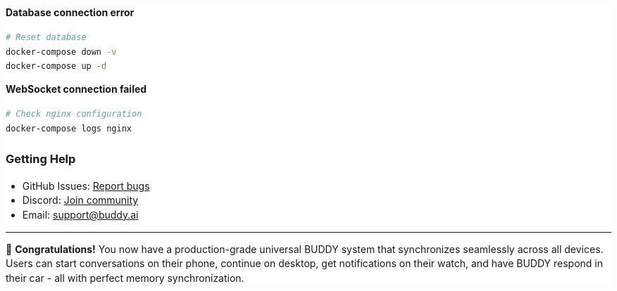 **Database connection error**
```bash
# Reset database
docker-compose down -v
docker-compose up -d
```

**WebSocket connection failed**
```bash
# Check nginx configuration
docker-compose logs nginx
```

### Getting Help
- GitHub Issues: [Report bugs](https://github.com/buddy/core/issues)
- Discord: [Join community](https://discord.gg/buddy)
- Email: support@buddy.ai

---

🎉 **Congratulations!** You now have a production-grade universal BUDDY system that synchronizes seamlessly across all devices. Users can start conversations on their phone, continue on desktop, get notifications on their watch, and have BUDDY respond in their car - all with perfect memory synchronization.
